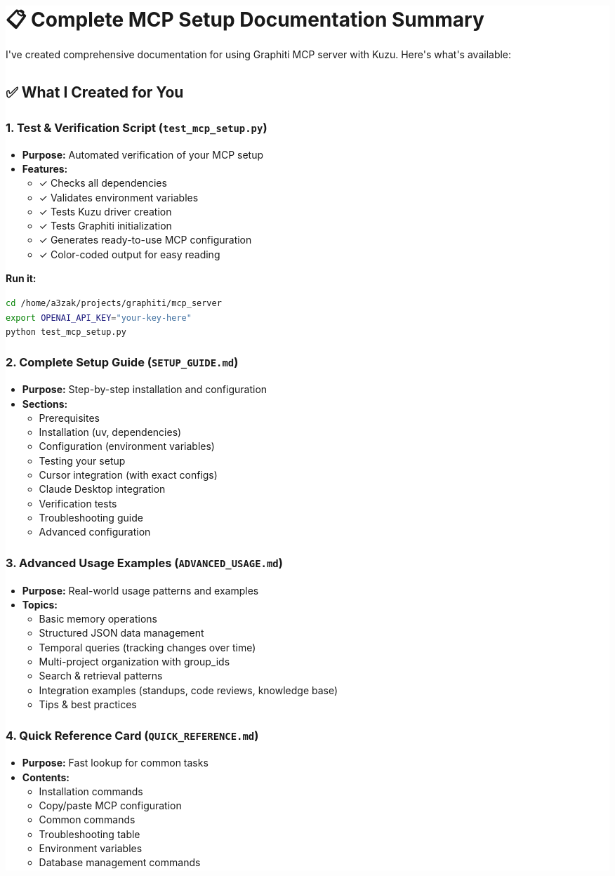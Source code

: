 # 📋 Complete MCP Setup Documentation Summary

I've created comprehensive documentation for using Graphiti MCP server with Kuzu. Here's what's available:

## ✅ What I Created for You

### 1. **Test & Verification Script** (`test_mcp_setup.py`)
- **Purpose:** Automated verification of your MCP setup
- **Features:**
  - ✓ Checks all dependencies
  - ✓ Validates environment variables
  - ✓ Tests Kuzu driver creation
  - ✓ Tests Graphiti initialization
  - ✓ Generates ready-to-use MCP configuration
  - ✓ Color-coded output for easy reading

**Run it:**
```bash
cd /home/a3zak/projects/graphiti/mcp_server
export OPENAI_API_KEY="your-key-here"
python test_mcp_setup.py
```

### 2. **Complete Setup Guide** (`SETUP_GUIDE.md`)
- **Purpose:** Step-by-step installation and configuration
- **Sections:**
  - Prerequisites
  - Installation (uv, dependencies)
  - Configuration (environment variables)
  - Testing your setup
  - Cursor integration (with exact configs)
  - Claude Desktop integration
  - Verification tests
  - Troubleshooting guide
  - Advanced configuration

### 3. **Advanced Usage Examples** (`ADVANCED_USAGE.md`)
- **Purpose:** Real-world usage patterns and examples
- **Topics:**
  - Basic memory operations
  - Structured JSON data management
  - Temporal queries (tracking changes over time)
  - Multi-project organization with group_ids
  - Search & retrieval patterns
  - Integration examples (standups, code reviews, knowledge base)
  - Tips & best practices

### 4. **Quick Reference Card** (`QUICK_REFERENCE.md`)
- **Purpose:** Fast lookup for common tasks
- **Contents:**
  - Installation commands
  - Copy/paste MCP configuration
  - Common commands
  - Troubleshooting table
  - Environment variables
  - Database management commands
